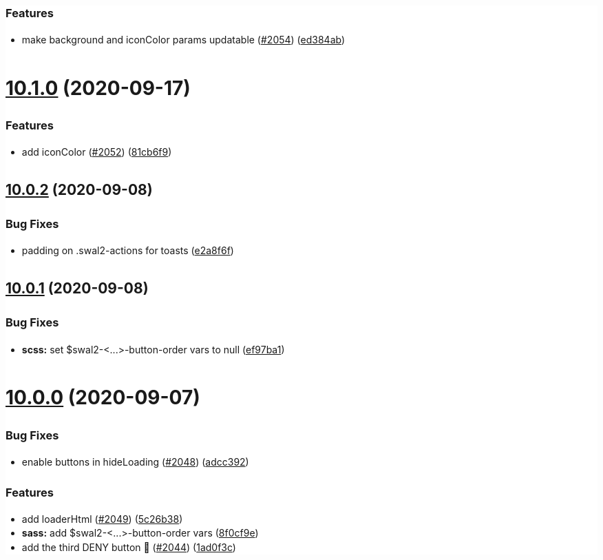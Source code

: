 
### Features

* make background and iconColor params updatable ([#2054](https://github.com/sweetalert2/sweetalert2/issues/2054)) ([ed384ab](https://github.com/sweetalert2/sweetalert2/commit/ed384ab1ce9d70882b67b9475cf867397477e41e))

# [10.1.0](https://github.com/sweetalert2/sweetalert2/compare/v10.0.2...v10.1.0) (2020-09-17)


### Features

* add iconColor ([#2052](https://github.com/sweetalert2/sweetalert2/issues/2052)) ([81cb6f9](https://github.com/sweetalert2/sweetalert2/commit/81cb6f9f6d15af653346c7c72d9932ee5074b491))

## [10.0.2](https://github.com/sweetalert2/sweetalert2/compare/v10.0.1...v10.0.2) (2020-09-08)


### Bug Fixes

* padding on .swal2-actions for toasts ([e2a8f6f](https://github.com/sweetalert2/sweetalert2/commit/e2a8f6f9b895122ad0e1c848f64eefe0e45ef61b))

## [10.0.1](https://github.com/sweetalert2/sweetalert2/compare/v10.0.0...v10.0.1) (2020-09-08)


### Bug Fixes

* **scss:** set $swal2-<...>-button-order vars to null ([ef97ba1](https://github.com/sweetalert2/sweetalert2/commit/ef97ba11eac2119dcb0faa995e84151bf2d92100))

# [10.0.0](https://github.com/sweetalert2/sweetalert2/compare/v9.17.2...v10.0.0) (2020-09-07)


### Bug Fixes

* enable buttons in hideLoading ([#2048](https://github.com/sweetalert2/sweetalert2/issues/2048)) ([adcc392](https://github.com/sweetalert2/sweetalert2/commit/adcc3921d406a5970d4ab38ad8f40d2a7a8abf40))


### Features

* add loaderHtml ([#2049](https://github.com/sweetalert2/sweetalert2/issues/2049)) ([5c26b38](https://github.com/sweetalert2/sweetalert2/commit/5c26b3849d38a93b2f75f9b5e2be36f91b1c906e))
* **sass:** add $swal2-<...>-button-order vars ([8f0cf9e](https://github.com/sweetalert2/sweetalert2/commit/8f0cf9ecc6a906ad8582de1c53025ae552d95364))
* add the third DENY button 🎉 ([#2044](https://github.com/sweetalert2/sweetalert2/issues/2044)) ([1ad0f3c](https://github.com/sweetalert2/sweetalert2/commit/1ad0f3c9b75567c267943256b94b3f2308d3de0f))
